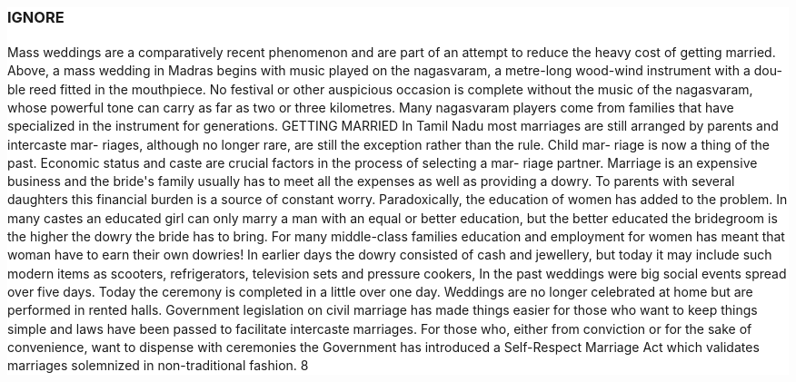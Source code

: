 ### IGNORE

Mass weddings are a comparatively recent phenomenon and are part of an attempt to 
reduce the heavy cost of getting married. Above, a mass wedding in Madras begins 
with music played on the nagasvaram, a metre-long wood-wind instrument with a dou- 
ble reed fitted in the mouthpiece. No festival or other auspicious occasion is complete 
without the music of the nagasvaram, whose powerful tone can carry as far as two or 
three kilometres. Many nagasvaram players come from families that have specialized 
in the instrument for generations. 
GETTING MARRIED 
In Tamil Nadu most marriages are still 
arranged by parents and intercaste mar- 
riages, although no longer rare, are still the 
exception rather than the rule. Child mar- 
riage is now a thing of the past. 
Economic status and caste are crucial 
factors in the process of selecting a mar- 
riage partner. Marriage is an expensive 
business and the bride's family usually has 
to meet all the expenses as well as providing 
a dowry. To parents with several daughters 
this financial burden is a source of constant 
worry. 
Paradoxically, the education of women 
has added to the problem. In many castes 
an educated girl can only marry a man with 
an equal or better education, but the better 
educated the bridegroom is the higher the 
dowry the bride has to bring. For many 
middle-class families education and 
employment for women has meant that 
woman have to earn their own dowries! In 
earlier days the dowry consisted of cash and 
jewellery, but today it may include such 
modern items as scooters, refrigerators, 
television sets and pressure cookers, 
In the past weddings were big social 
events spread over five days. Today the 
ceremony is completed in a little over one 
day. Weddings are no longer celebrated at 
home but are performed in rented halls. 
Government legislation on civil marriage 
has made things easier for those who want 
to keep things simple and laws have been 
passed to facilitate intercaste marriages. 
For those who, either from conviction or 
for the sake of convenience, want to 
dispense with ceremonies the Government 
has introduced a Self-Respect Marriage Act 
which validates marriages solemnized in 
non-traditional fashion. 
8 
 
